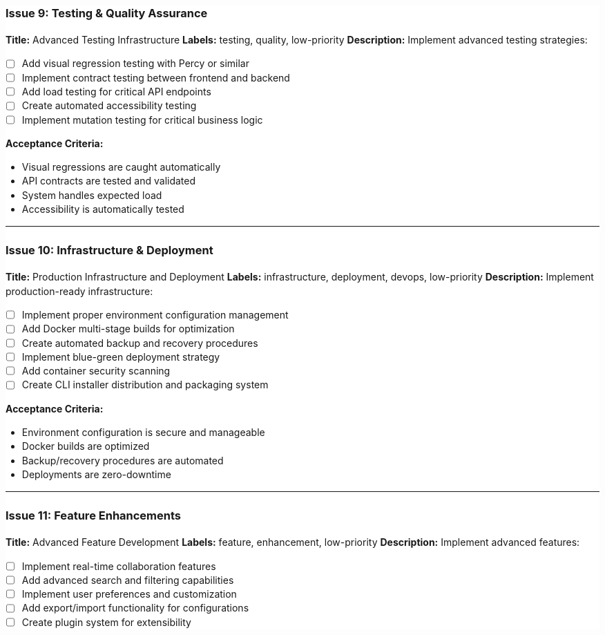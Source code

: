 
### Issue 9: Testing & Quality Assurance
**Title:** Advanced Testing Infrastructure
**Labels:** testing, quality, low-priority
**Description:**
Implement advanced testing strategies:

- [ ] Add visual regression testing with Percy or similar
- [ ] Implement contract testing between frontend and backend
- [ ] Add load testing for critical API endpoints
- [ ] Create automated accessibility testing
- [ ] Implement mutation testing for critical business logic

**Acceptance Criteria:**
- Visual regressions are caught automatically
- API contracts are tested and validated
- System handles expected load
- Accessibility is automatically tested

---

### Issue 10: Infrastructure & Deployment
**Title:** Production Infrastructure and Deployment
**Labels:** infrastructure, deployment, devops, low-priority
**Description:**
Implement production-ready infrastructure:

- [ ] Implement proper environment configuration management
- [ ] Add Docker multi-stage builds for optimization
- [ ] Create automated backup and recovery procedures
- [ ] Implement blue-green deployment strategy
- [ ] Add container security scanning
- [ ] Create CLI installer distribution and packaging system

**Acceptance Criteria:**
- Environment configuration is secure and manageable
- Docker builds are optimized
- Backup/recovery procedures are automated
- Deployments are zero-downtime

---

### Issue 11: Feature Enhancements
**Title:** Advanced Feature Development
**Labels:** feature, enhancement, low-priority
**Description:**
Implement advanced features:

- [ ] Implement real-time collaboration features
- [ ] Add advanced search and filtering capabilities
- [ ] Implement user preferences and customization
- [ ] Add export/import functionality for configurations
- [ ] Create plugin system for extensibility

